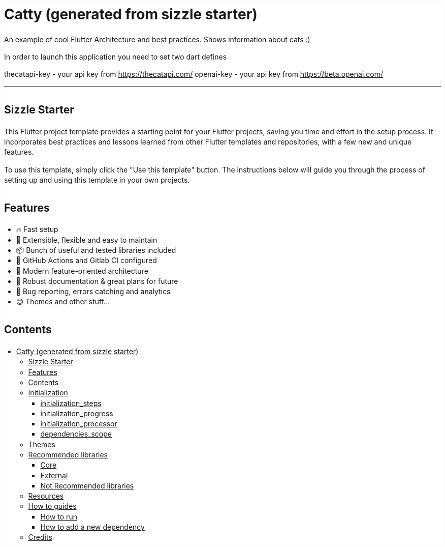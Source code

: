 # Catty (generated from sizzle starter)

An example of cool Flutter Architecture and best practices. Shows information about cats :)

In order to launch this application you need to set two dart defines

thecatapi-key - your api key from <https://thecatapi.com/>
openai-key - your api key from <https://beta.openai.com/>

---

## Sizzle Starter

This Flutter project template provides a starting point for your Flutter projects, saving you time and effort in the setup process. It incorporates best practices and lessons learned from other Flutter templates and repositories, with a few new and unique features.

To use this template, simply click the "Use this template" button. The instructions below will guide you through the process of setting up and using this template in your own projects.

## Features

- 🔥 Fast setup
- 🧜 Extensible, flexible and easy to maintain
- 📦 Bunch of useful and tested libraries included
- 🚛 GitHub Actions and Gitlab CI configured
- 🚀 Modern feature-oriented architecture
- 📌 Robust documentation & great plans for future
- 🐛 Bug reporting, errors catching and analytics
- 😌 Themes and other stuff...

## Contents

- [Catty (generated from sizzle starter)](#catty-generated-from-sizzle-starter)
  - [Sizzle Starter](#sizzle-starter)
  - [Features](#features)
  - [Contents](#contents)
  - [Initialization](#initialization)
    - [initialization\_steps](#initialization_steps)
    - [initialization\_progress](#initialization_progress)
    - [initialization\_processor](#initialization_processor)
    - [dependencies\_scope](#dependencies_scope)
  - [Themes](#themes)
  - [Recommended libraries](#recommended-libraries)
    - [Core](#core)
    - [External](#external)
    - [Not Recommended libraries](#not-recommended-libraries)
  - [Resources](#resources)
  - [How to guides](#how-to-guides)
    - [How to run](#how-to-run)
    - [How to add a new dependency](#how-to-add-a-new-dependency)
  - [Credits](#credits)
